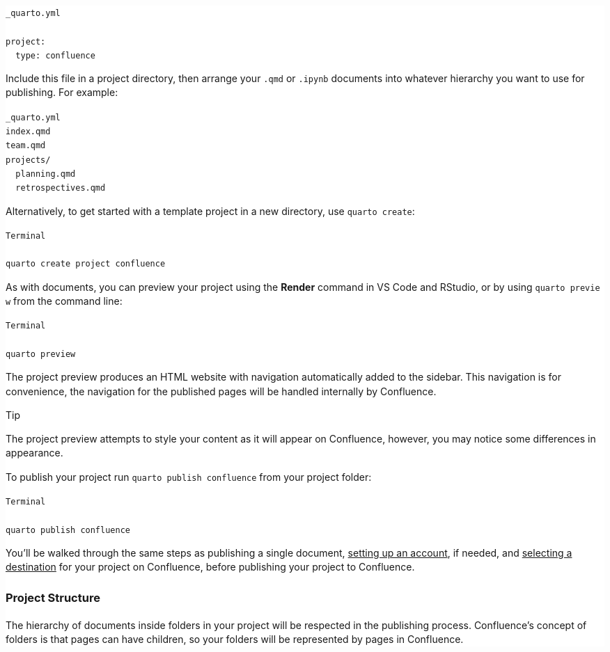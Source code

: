     _quarto.yml

    project:
      type: confluence

Include this file in a project directory, then arrange your `.qmd` or
`.ipynb` documents into whatever hierarchy you want to use for
publishing. For example:

    _quarto.yml
    index.qmd
    team.qmd
    projects/
      planning.qmd
      retrospectives.qmd

Alternatively, to get started with a template project in a new
directory, use `quarto create`:

    Terminal

    quarto create project confluence

As with documents, you can preview your project using the **Render**
command in VS Code and RStudio, or by using `quarto preview` from the
command line:

    Terminal

    quarto preview

The project preview produces an HTML website with navigation
automatically added to the sidebar. This navigation is for convenience,
the navigation for the published pages will be handled internally by
Confluence.

Tip

The project preview attempts to style your content as it will appear on
Confluence, however, you may notice some differences in appearance.

To publish your project run `quarto publish confluence` from your
project folder:

    Terminal

    quarto publish confluence 

You’ll be walked through the same steps as publishing a single document,
[setting up an account](#setting-up-account), if needed, and [selecting
a destination](#selecting-destination) for your project on Confluence,
before publishing your project to Confluence.

### Project Structure

The hierarchy of documents inside folders in your project will be
respected in the publishing process. Confluence’s concept of folders is
that pages can have children, so your folders will be represented by
pages in Confluence.
